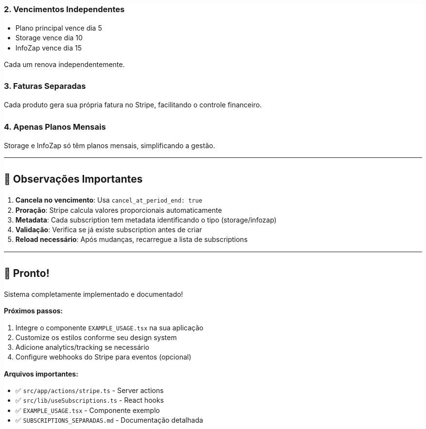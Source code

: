 ### 2. Vencimentos Independentes
- Plano principal vence dia 5
- Storage vence dia 10
- InfoZap vence dia 15

Cada um renova independentemente.

### 3. Faturas Separadas
Cada produto gera sua própria fatura no Stripe, facilitando o controle financeiro.

### 4. Apenas Planos Mensais
Storage e InfoZap só têm planos mensais, simplificando a gestão.

---

## 📝 Observações Importantes

1. **Cancela no vencimento**: Usa `cancel_at_period_end: true`
2. **Proração**: Stripe calcula valores proporcionais automaticamente
3. **Metadata**: Cada subscription tem metadata identificando o tipo (storage/infozap)
4. **Validação**: Verifica se já existe subscription antes de criar
5. **Reload necessário**: Após mudanças, recarregue a lista de subscriptions

---

## 🎉 Pronto!

Sistema completamente implementado e documentado!

**Próximos passos:**
1. Integre o componente `EXAMPLE_USAGE.tsx` na sua aplicação
2. Customize os estilos conforme seu design system
3. Adicione analytics/tracking se necessário
4. Configure webhooks do Stripe para eventos (opcional)

**Arquivos importantes:**
- ✅ `src/app/actions/stripe.ts` - Server actions
- ✅ `src/lib/useSubscriptions.ts` - React hooks
- ✅ `EXAMPLE_USAGE.tsx` - Componente exemplo
- ✅ `SUBSCRIPTIONS_SEPARADAS.md` - Documentação detalhada
